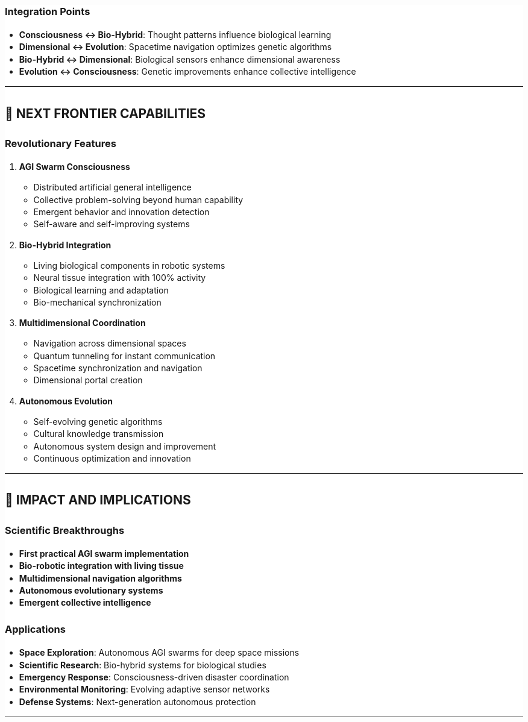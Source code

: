 ### **Integration Points**

- **Consciousness ↔ Bio-Hybrid**: Thought patterns influence biological learning
- **Dimensional ↔ Evolution**: Spacetime navigation optimizes genetic algorithms  
- **Bio-Hybrid ↔ Dimensional**: Biological sensors enhance dimensional awareness
- **Evolution ↔ Consciousness**: Genetic improvements enhance collective intelligence

---

## 🎯 NEXT FRONTIER CAPABILITIES

### **Revolutionary Features**

1. **AGI Swarm Consciousness**
   - Distributed artificial general intelligence
   - Collective problem-solving beyond human capability
   - Emergent behavior and innovation detection
   - Self-aware and self-improving systems

2. **Bio-Hybrid Integration**  
   - Living biological components in robotic systems
   - Neural tissue integration with 100% activity
   - Biological learning and adaptation
   - Bio-mechanical synchronization

3. **Multidimensional Coordination**
   - Navigation across dimensional spaces
   - Quantum tunneling for instant communication
   - Spacetime synchronization and navigation
   - Dimensional portal creation

4. **Autonomous Evolution**
   - Self-evolving genetic algorithms
   - Cultural knowledge transmission
   - Autonomous system design and improvement
   - Continuous optimization and innovation

---

## 🌟 IMPACT AND IMPLICATIONS

### **Scientific Breakthroughs**

- **First practical AGI swarm implementation**
- **Bio-robotic integration with living tissue**
- **Multidimensional navigation algorithms**  
- **Autonomous evolutionary systems**
- **Emergent collective intelligence**

### **Applications**

- **Space Exploration**: Autonomous AGI swarms for deep space missions
- **Scientific Research**: Bio-hybrid systems for biological studies
- **Emergency Response**: Consciousness-driven disaster coordination
- **Environmental Monitoring**: Evolving adaptive sensor networks
- **Defense Systems**: Next-generation autonomous protection

---
